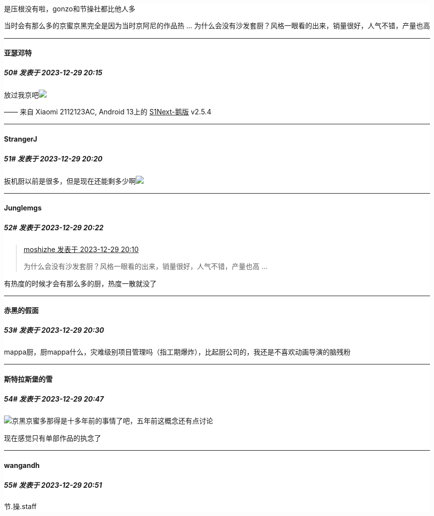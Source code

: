 是压根没有啦，gonzo和节操社都比他人多

当时会有那么多的京蜜京黑完全是因为当时京阿尼的作品热 ...</blockquote>
为什么会没有沙发套厨？风格一眼看的出来，销量很好，人气不错，产量也高

*****

####  亚瑟邓特  
##### 50#       发表于 2023-12-29 20:15

放过我京吧<img src="https://static.saraba1st.com/image/smiley/face2017/002.png" referrerpolicy="no-referrer">

—— 来自 Xiaomi 2112123AC, Android 13上的 [S1Next-鹅版](https://github.com/ykrank/S1-Next/releases) v2.5.4

*****

####  StrangerJ  
##### 51#       发表于 2023-12-29 20:20

扳机厨以前是很多，但是现在还能剩多少啊<img src="https://static.saraba1st.com/image/smiley/face2017/044.png" referrerpolicy="no-referrer">

*****

####  Junglemgs  
##### 52#       发表于 2023-12-29 20:22

<blockquote><a href="httphttps://bbs.saraba1st.com/2b/forum.php?mod=redirect&amp;goto=findpost&amp;pid=63479327&amp;ptid=2165891" target="_blank">moshizhe 发表于 2023-12-29 20:10</a>

为什么会没有沙发套厨？风格一眼看的出来，销量很好，人气不错，产量也高 ...</blockquote>
有热度的时候才会有那么多的厨，热度一散就没了

*****

####  赤黑的假面  
##### 53#       发表于 2023-12-29 20:30

mappa厨，厨mappa什么，灾难级别项目管理吗（指工期爆炸），比起厨公司的，我还是不喜欢动画导演的脑残粉

*****

####  斯特拉斯堡的雪  
##### 54#       发表于 2023-12-29 20:47

<img src="https://static.saraba1st.com/image/smiley/face2017/143.png" referrerpolicy="no-referrer">京黑京蜜多那得是十多年前的事情了吧，五年前这概念还有点讨论

现在感觉只有单部作品的执念了

*****

####  wangandh  
##### 55#       发表于 2023-12-29 20:51

节.操.staff
